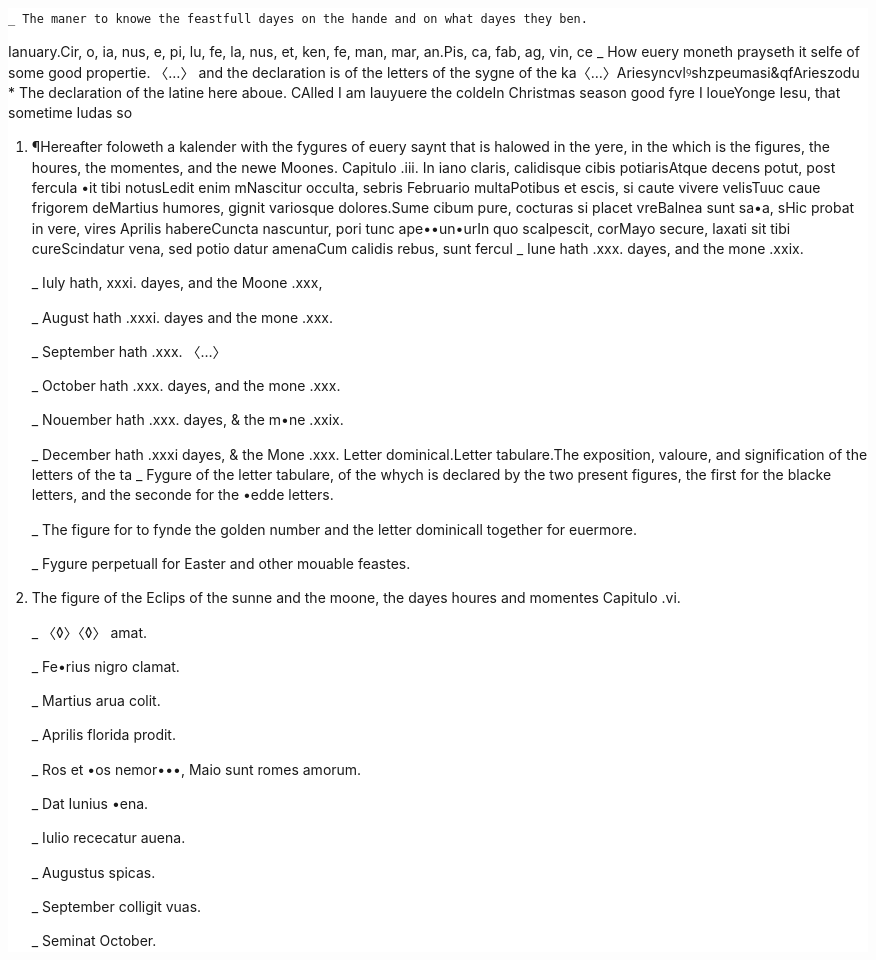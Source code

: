    _ The maner to knowe the feastfull dayes on the hande and on what dayes they ben.
Ianuary.Cir, o, ia, nus, e, pi, lu, fe, la, nus, et, ken, fe, man, mar, an.Pis, ca, fab, ag, vin, ce
    _ How euery moneth prayseth it selfe of some good propertie.
〈…〉 and the declaration is of the letters of the sygne of the ka〈…〉Ariesyncvlꝰshzpeumasi&qfArieszodu
      * The declaration of the latine here aboue.
CAlled I am Iauyuere the coldeIn Christmas season good fyre I loueYonge Iesu, that sometime Iudas so
1. ¶Hereafter foloweth a kalender with the fygures of euery saynt that is halowed in the yere, in the which is the figures, the houres, the momentes, and the newe Moones. Capitulo .iii.
In iano claris, calidisque cibis potiarisAtque decens potut, post fercula •it tibi notusLedit enim mNascitur occulta, sebris Februario multaPotibus et escis, si caute vivere velisTuuc caue frigorem deMartius humores, gignit variosque dolores.Sume cibum pure, cocturas si placet vreBalnea sunt sa•a, sHic probat in vere, vires Aprilis habereCuncta nascuntur, pori tunc ape••un•urIn quo scalpescit, corMayo secure, laxati sit tibi cureScindatur vena, sed potio datur amenaCum calidis rebus, sunt fercul
    _ Iune hath .xxx. dayes, and the mone .xxix.

    _ Iuly hath, xxxi. dayes, and the Moone .xxx,

    _ August hath .xxxi. dayes and the mone .xxx.

    _ September hath .xxx. 〈…〉

    _ October hath .xxx. dayes, and the mone .xxx.

    _ Nouember hath .xxx. dayes, & the m•ne .xxix.

    _ December hath .xxxi dayes, & the Mone .xxx.
Letter dominical.Letter tabulare.The exposition, valoure, and signification of the letters of the ta
    _ Fygure of the letter tabulare, of the whych is declared by the two present figures, the first for the blacke letters, and the seconde for the •edde letters.

    _ The figure for to fynde the golden number and the letter dominicall together for euermore.

    _ Fygure perpetuall for Easter and other mouable feastes.

1. The figure of the Eclips of the sunne and the moone, the dayes houres and momentes Capitulo .vi.

    _ 〈◊〉〈◊〉  amat.

    _ Fe•rius nigro clamat.

    _ Martius arua colit.

    _ Aprilis florida prodit.

    _ Ros et •os nemor•••, Maio sunt romes amorum.

    _ Dat Iunius •ena.

    _ Iulio rececatur auena.

    _ Augustus spicas.

    _ September colligit vuas.

    _ Seminat October.
